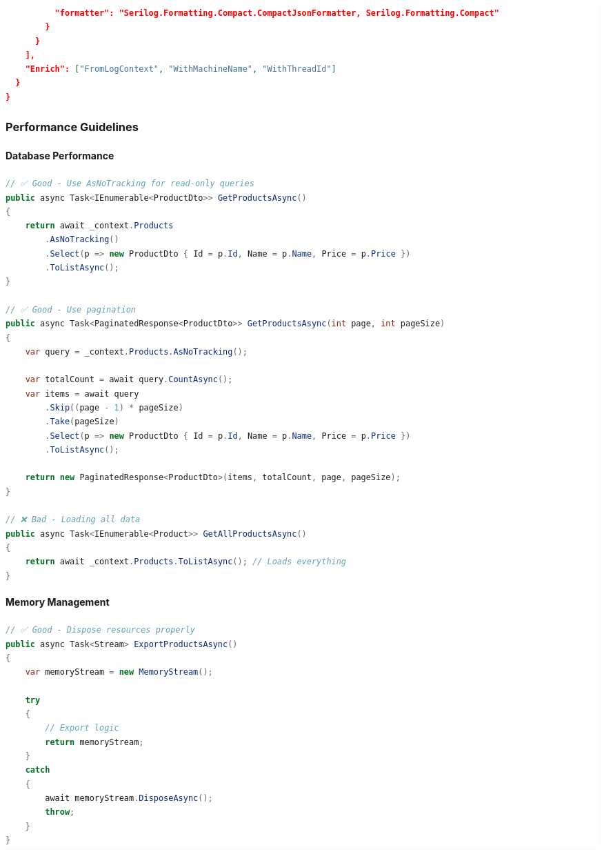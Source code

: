 ```json
          "formatter": "Serilog.Formatting.Compact.CompactJsonFormatter, Serilog.Formatting.Compact"
        }
      }
    ],
    "Enrich": ["FromLogContext", "WithMachineName", "WithThreadId"]
  }
}
```

### Performance Guidelines

#### Database Performance
```csharp
// ✅ Good - Use AsNoTracking for read-only queries
public async Task<IEnumerable<ProductDto>> GetProductsAsync()
{
    return await _context.Products
        .AsNoTracking()
        .Select(p => new ProductDto { Id = p.Id, Name = p.Name, Price = p.Price })
        .ToListAsync();
}

// ✅ Good - Use pagination
public async Task<PaginatedResponse<ProductDto>> GetProductsAsync(int page, int pageSize)
{
    var query = _context.Products.AsNoTracking();
    
    var totalCount = await query.CountAsync();
    var items = await query
        .Skip((page - 1) * pageSize)
        .Take(pageSize)
        .Select(p => new ProductDto { Id = p.Id, Name = p.Name, Price = p.Price })
        .ToListAsync();
    
    return new PaginatedResponse<ProductDto>(items, totalCount, page, pageSize);
}

// ❌ Bad - Loading all data
public async Task<IEnumerable<Product>> GetAllProductsAsync()
{
    return await _context.Products.ToListAsync(); // Loads everything
}
```

#### Memory Management
```csharp
// ✅ Good - Dispose resources properly
public async Task<Stream> ExportProductsAsync()
{
    var memoryStream = new MemoryStream();
    
    try
    {
        // Export logic
        return memoryStream;
    }
    catch
    {
        await memoryStream.DisposeAsync();
        throw;
    }
}
```